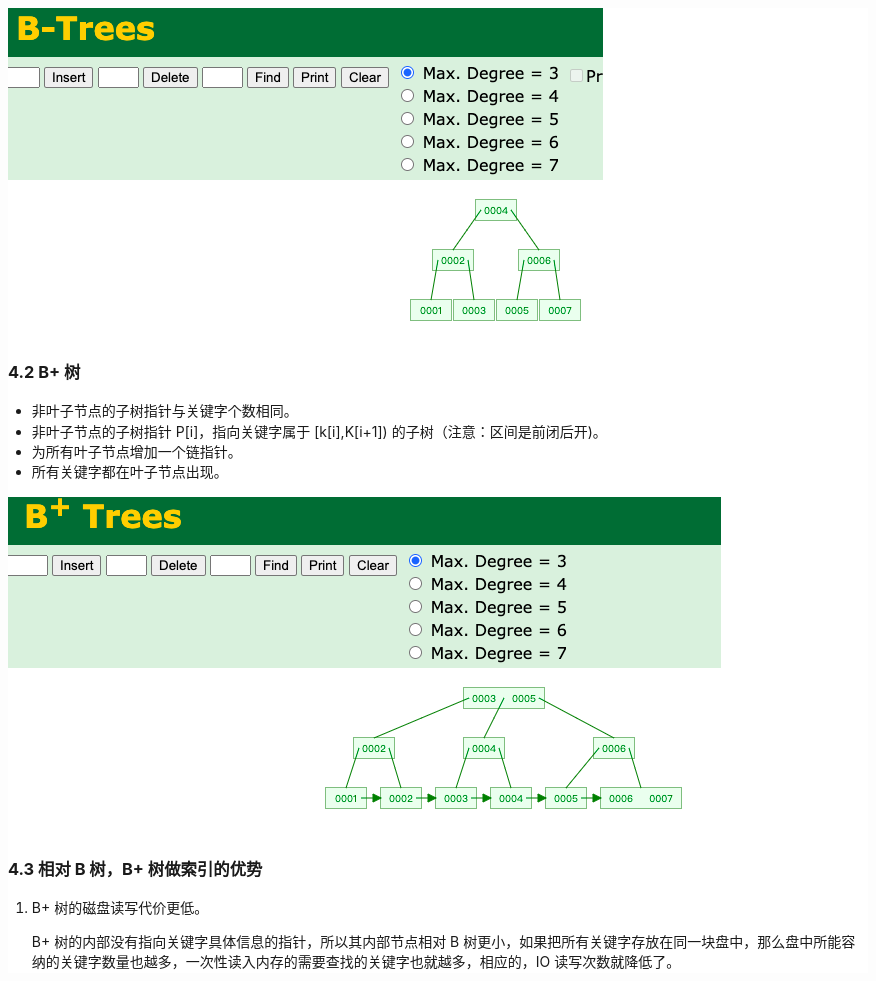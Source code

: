 ![1](mysql索引介绍/2.png)

### 4.2 B+ 树

- 非叶子节点的子树指针与关键字个数相同。
- 非叶子节点的子树指针 P[i]，指向关键字属于 [k[i],K[i+1]) 的子树（注意：区间是前闭后开)。
- 为所有叶子节点增加一个链指针。
- 所有关键字都在叶子节点出现。

![1](mysql索引介绍/3.png)

### 4.3 相对 B 树，B+ 树做索引的优势

1. B+ 树的磁盘读写代价更低。

   B+ 树的内部没有指向关键字具体信息的指针，所以其内部节点相对 B 树更小，如果把所有关键字存放在同一块盘中，那么盘中所能容纳的关键字数量也越多，一次性读入内存的需要查找的关键字也就越多，相应的，IO 读写次数就降低了。

